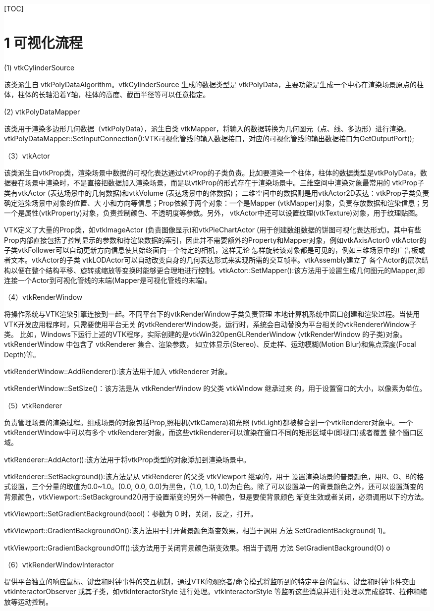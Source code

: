 [TOC]

# 1 可视化流程

(1) vtkCylinderSource

该类派生自 vtkPolyDataAlgorithm。vtkCylinderSource 生成的数据类型是 vtkPolyData，主要功能是生成一个中心在渲染场景原点的柱体，柱体的长轴沿着Y轴，柱体的高度、截面半径等可以任意指定。

(2) vtkPolyDataMapper

该类用于渲染多边形几何数据（vtkPolyData），派生自类 vtkMapper，将输入的数据转换为几何图元（点、线、多边形）进行渲染。vtkPolyDataMapper::SetInputConnection():VTK可视化管线的输入数据接口，对应的可视化管线的输出数据接口为GetOutputPort();

（3）vtkActor

该类派生自vtkProp类，渲染场景中数据的可视化表达通过vtkProp的子类负责。比如要渲染一个柱体，柱体的数据类型是vtkPolyData，数据要在场景中渲染时，不是直接把数据加入渲染场景，而是以vtkProp的形式存在于渲染场景中。三维空间中渲染对象最常用的 vtkProp子类有vtkActor (表达场景中的几何数据)和vtkVolume (表达场景中的体数据)； 二维空间中的数据则是用vtkActor2D表达：vtkProp子类负责确定渲染场景中对象的位置、大 小和方向等信息；Prop依赖于两个对象：一个是Mapper (vtkMapper)对象，负责存放数据和渲染信息；另一个是属性(vtkProperty)对象，负责控制颜色、不透明度等参数。另外， vtkActor中还可以设置纹理(vtkTexture)对象，用于纹理贴图。

VTK定义了大量的Prop类，如vtklmageActor (负责图像显示)和vtkPieChartActor (用于创建数组数据的饼图可视化表达形式)。其中有些Prop内部直接包括了控制显示的参数和待渲染数据的索引，因此并不需要额外的Property和Mapper对象，例如vtkAxisActor0 vtkActor的子类vtkFollower可以自动更新方向信息使其始终面向一个特定的相机，这样无论 怎样旋转该对象都是可见的，例如三维场景中的广告板或者文本。vtkActor的子类 vtkLODActor可以自动改变自身的几何表达形式来实现所需的交互帧率。vtkAssembly建立了 各个Actor的层次结构以便在整个结构平移、旋转或缩放等变换时能够更合理地进行控制。vtkActor::SetMapper():该方法用于设置生成几何图元的Mapper,即连接一个Actor到可视化管线的末端(Mapper是可视化管线的末端)。

（4）vtkRenderWindow

将操作系统与VTK渲染引擎连接到一起。不同平台下的vtkRenderWindow子类负责管理 本地计算机系统中窗口创建和渲染过程。当使用VTK开发应用程序时，只需要使用平台无关 的vtkRendererWindow类，运行时，系统会自动替换为平台相关的vtkRendererWindow子类。 比如，Windows下运行上述的VTK程序，实际创建的是vtkWin320penGLRenderWindow (vtkRenderWindow 的子类)对象。vtkRenderWindow 中包含了 vtkRenderer 集合、渲染参数， 如立体显示(Stereo)、反走样、运动模糊(Motion Blur)和焦点深度(Focal Depth)等。

vtkRenderWindow::AddRenderer():该方法用于加入 vtkRenderer 对象。

vtkRenderWindow::SetSize()：该方法是从 vtkRenderWindow 的父类 vtkWindow 继承过来 的，用于设置窗口的大小，以像素为单位。

（5）vtkRenderer

负责管理场景的渲染过程。组成场景的对象包括Prop,照相机(vtkCamera)和光照 (vtkLight)都被整合到一个vtkRenderer对象中。一个vtkRenderWindow中可以有多个 vtkRenderer对象，而这些vtkRenderer可以渲染在窗口不同的矩形区域中(即视口)或者覆盖 整个窗口区域。

vtkRenderer::AddActor():该方法用于将vtkProp类型的对象添加到渲染场景中。

vtkRenderer::SetBackground():该方法是从 vtkRenderer 的父类 vtkViewport 继承的，用于 设置渲染场景的普景颜色，用R、G、B的格式设置，三个分量的取值为0.0~1.0。(0.0, 0.0, 0.0)为黑色，(1.0, 1.0, 1.0)为白色。除了可以设置单一的背景颜色之外，还可以设置渐变的 背景颜色，vtkViewport::SetBackground2()用于设置渐变的另外一种颜色，但是要使背景颜色 渐变生效或者关闭，必须调用以下的方法。

vtkViewport::SetGradientBackground(bool)：参数为 0 时，关闭，反之，打开。

vtkViewport::GradientBackgroundOn():该方法用于打开背景颜色渐变效果，相当于调用 方法 SetGradientBackground( 1)。

vtkViewport::GradientBackgroundOff():该方法用于关闭背景颜色渐变效果。相当于调用 方法 SetGradientBackground(O) o

（6）vtkRenderWindowInteractor

提供平台独立的响应鼠标、键盘和时钟事件的交互机制，通过VTK的观察者/命令模式将监听到的特定平台的鼠标、键盘和时钟事件交由 vtkInteractorObserver 或其子类，如vtklnteractorStyle 进行处理。vtklnteractorStyle 等监听这些消息并进行处理以完成旋转、拉伸和缩放等运动控制。
